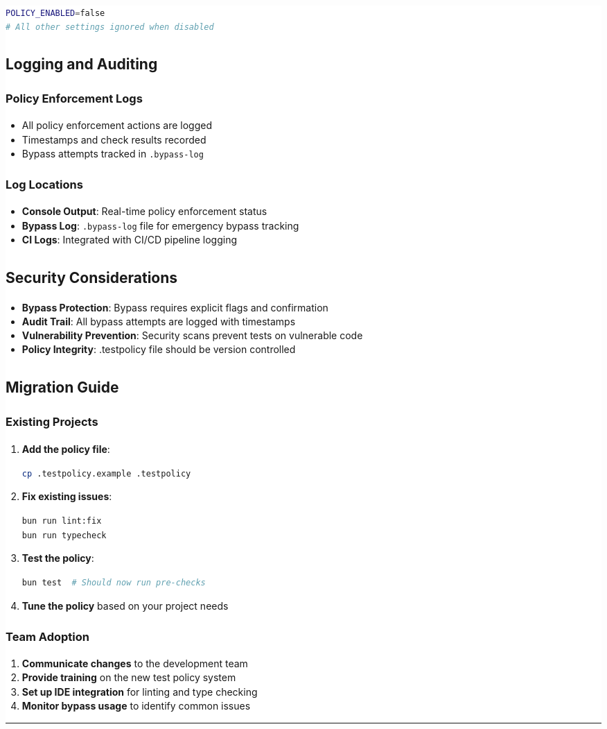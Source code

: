 ```bash
POLICY_ENABLED=false
# All other settings ignored when disabled
```

## Logging and Auditing

### Policy Enforcement Logs

- All policy enforcement actions are logged
- Timestamps and check results recorded
- Bypass attempts tracked in `.bypass-log`

### Log Locations

- **Console Output**: Real-time policy enforcement status
- **Bypass Log**: `.bypass-log` file for emergency bypass tracking
- **CI Logs**: Integrated with CI/CD pipeline logging

## Security Considerations

- **Bypass Protection**: Bypass requires explicit flags and confirmation
- **Audit Trail**: All bypass attempts are logged with timestamps
- **Vulnerability Prevention**: Security scans prevent tests on vulnerable code
- **Policy Integrity**: .testpolicy file should be version controlled

## Migration Guide

### Existing Projects

1. **Add the policy file**:

   ```bash
   cp .testpolicy.example .testpolicy
   ```

2. **Fix existing issues**:

   ```bash
   bun run lint:fix
   bun run typecheck
   ```

3. **Test the policy**:

   ```bash
   bun test  # Should now run pre-checks
   ```

4. **Tune the policy** based on your project needs

### Team Adoption

1. **Communicate changes** to the development team
2. **Provide training** on the new test policy system
3. **Set up IDE integration** for linting and type checking
4. **Monitor bypass usage** to identify common issues

---